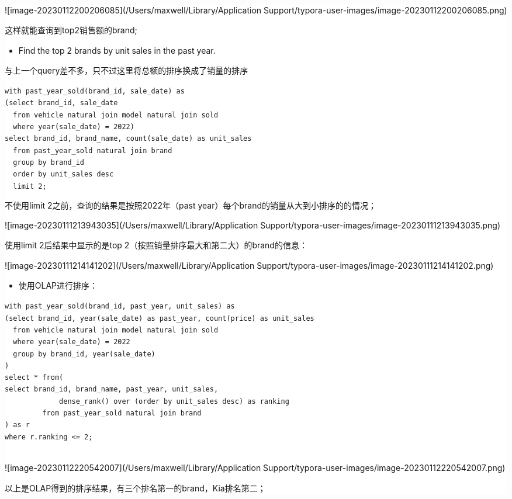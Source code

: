![image-20230112200206085](/Users/maxwell/Library/Application Support/typora-user-images/image-20230112200206085.png)

这样就能查询到top2销售额的brand;





- Find the top 2 brands by unit sales in the past year.

与上一个query差不多，只不过这里将总额的排序换成了销量的排序

```mysql
with past_year_sold(brand_id, sale_date) as 
(select brand_id, sale_date
  from vehicle natural join model natural join sold
  where year(sale_date) = 2022)
select brand_id, brand_name, count(sale_date) as unit_sales
  from past_year_sold natural join brand
  group by brand_id
  order by unit_sales desc
  limit 2;
```

不使用limit 2之前，查询的结果是按照2022年（past year）每个brand的销量从大到小排序的的情况；

![image-20230111213943035](/Users/maxwell/Library/Application Support/typora-user-images/image-20230111213943035.png)



使用limit 2后结果中显示的是top 2（按照销量排序最大和第二大）的brand的信息：

![image-20230111214141202](/Users/maxwell/Library/Application Support/typora-user-images/image-20230111214141202.png)



- 使用OLAP进行排序：

```mysql
with past_year_sold(brand_id, past_year, unit_sales) as 
(select brand_id, year(sale_date) as past_year, count(price) as unit_sales 
  from vehicle natural join model natural join sold
  where year(sale_date) = 2022
  group by brand_id, year(sale_date)
)
select * from(
select brand_id, brand_name, past_year, unit_sales,
			 dense_rank() over (order by unit_sales desc) as ranking
  		 from past_year_sold natural join brand
) as r
where r.ranking <= 2;
  

```

![image-20230112220542007](/Users/maxwell/Library/Application Support/typora-user-images/image-20230112220542007.png)

以上是OLAP得到的排序结果，有三个排名第一的brand，Kia排名第二；
